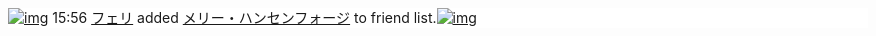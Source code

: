 [![img](http://www.deviantsart.com/2ekpk5a.jpeg)](http://www.barcodekanojo.com/user/12204/%E3%83%95%E3%82%A7%E3%83%AA) 15:56 [フェリ](http://www.barcodekanojo.com/user/12204/%E3%83%95%E3%82%A7%E3%83%AA) added [メリー・ハンセンフォージ](http://www.barcodekanojo.com/kanojo/3154576/%E3%83%A1%E3%83%AA%E3%83%BC%E3%83%BB%E3%83%8F%E3%83%B3%E3%82%BB%E3%83%B3%E3%83%95%E3%82%A9%E3%83%BC%E3%82%B8) to friend list.[![img](http://www.deviantsart.com/9ee6rk.png)](http://www.barcodekanojo.com/kanojo/3154576/%E3%83%A1%E3%83%AA%E3%83%BC%E3%83%BB%E3%83%8F%E3%83%B3%E3%82%BB%E3%83%B3%E3%83%95%E3%82%A9%E3%83%BC%E3%82%B8)


